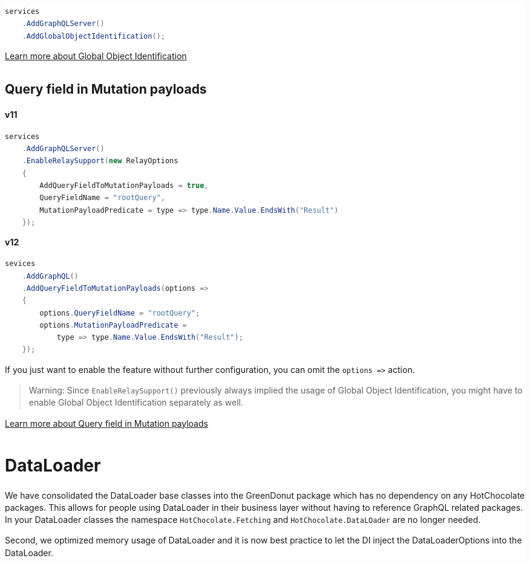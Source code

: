 ```csharp
services
    .AddGraphQLServer()
    .AddGlobalObjectIdentification();
```

[Learn more about Global Object Identification](/docs/hotchocolate/v13/defining-a-schema/relay#global-object-identification)

## Query field in Mutation payloads

**v11**

```csharp
services
    .AddGraphQLServer()
    .EnableRelaySupport(new RelayOptions
    {
        AddQueryFieldToMutationPayloads = true,
        QueryFieldName = "rootQuery",
        MutationPayloadPredicate = type => type.Name.Value.EndsWith("Result")
    });
```

**v12**

```csharp
sevices
    .AddGraphQL()
    .AddQueryFieldToMutationPayloads(options =>
    {
        options.QueryFieldName = "rootQuery";
        options.MutationPayloadPredicate =
            type => type.Name.Value.EndsWith("Result");
    });
```

If you just want to enable the feature without further configuration, you can omit the `options =>` action.

> Warning: Since `EnableRelaySupport()` previously always implied the usage of Global Object Identification, you might have to enable Global Object Identification separately as well.

[Learn more about Query field in Mutation payloads](/docs/hotchocolate/v13/defining-a-schema/relay#query-field-in-mutation-payloads)

# DataLoader

We have consolidated the DataLoader base classes into the GreenDonut package which has no dependency on any HotChocolate packages. This allows for people using DataLoader in their business layer without having to reference GraphQL related packages. In your DataLoader classes the namespace `HotChocolate.Fetching` and `HotChocolate.DataLOader` are no longer needed.

Second, we optimized memory usage of DataLoader and it is now best practice to let the DI inject the DataLoaderOptions into the DataLoader.
